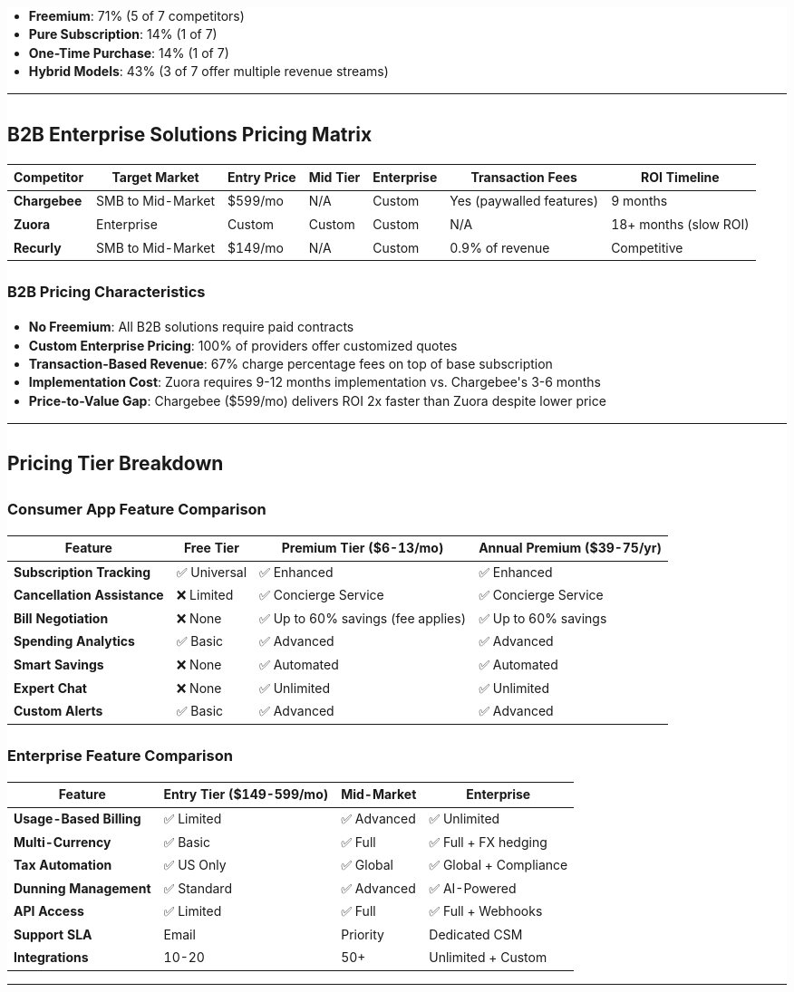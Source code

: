 - **Freemium**: 71% (5 of 7 competitors)
- **Pure Subscription**: 14% (1 of 7)
- **One-Time Purchase**: 14% (1 of 7)
- **Hybrid Models**: 43% (3 of 7 offer multiple revenue streams)

---

## B2B Enterprise Solutions Pricing Matrix

| Competitor | Target Market | Entry Price | Mid Tier | Enterprise | Transaction Fees | ROI Timeline |
|------------|---------------|-------------|----------|------------|------------------|--------------|
| **Chargebee** | SMB to Mid-Market | $599/mo | N/A | Custom | Yes (paywalled features) | 9 months |
| **Zuora** | Enterprise | Custom | Custom | Custom | N/A | 18+ months (slow ROI) |
| **Recurly** | SMB to Mid-Market | $149/mo | N/A | Custom | 0.9% of revenue | Competitive |

### B2B Pricing Characteristics

- **No Freemium**: All B2B solutions require paid contracts
- **Custom Enterprise Pricing**: 100% of providers offer customized quotes
- **Transaction-Based Revenue**: 67% charge percentage fees on top of base subscription
- **Implementation Cost**: Zuora requires 9-12 months implementation vs. Chargebee's 3-6 months
- **Price-to-Value Gap**: Chargebee ($599/mo) delivers ROI 2x faster than Zuora despite lower price

---

## Pricing Tier Breakdown

### Consumer App Feature Comparison

| Feature | Free Tier | Premium Tier ($6-13/mo) | Annual Premium ($39-75/yr) |
|---------|-----------|-------------------------|----------------------------|
| **Subscription Tracking** | ✅ Universal | ✅ Enhanced | ✅ Enhanced |
| **Cancellation Assistance** | ❌ Limited | ✅ Concierge Service | ✅ Concierge Service |
| **Bill Negotiation** | ❌ None | ✅ Up to 60% savings (fee applies) | ✅ Up to 60% savings |
| **Spending Analytics** | ✅ Basic | ✅ Advanced | ✅ Advanced |
| **Smart Savings** | ❌ None | ✅ Automated | ✅ Automated |
| **Expert Chat** | ❌ None | ✅ Unlimited | ✅ Unlimited |
| **Custom Alerts** | ✅ Basic | ✅ Advanced | ✅ Advanced |

### Enterprise Feature Comparison

| Feature | Entry Tier ($149-599/mo) | Mid-Market | Enterprise |
|---------|-------------------------|------------|-----------|
| **Usage-Based Billing** | ✅ Limited | ✅ Advanced | ✅ Unlimited |
| **Multi-Currency** | ✅ Basic | ✅ Full | ✅ Full + FX hedging |
| **Tax Automation** | ✅ US Only | ✅ Global | ✅ Global + Compliance |
| **Dunning Management** | ✅ Standard | ✅ Advanced | ✅ AI-Powered |
| **API Access** | ✅ Limited | ✅ Full | ✅ Full + Webhooks |
| **Support SLA** | Email | Priority | Dedicated CSM |
| **Integrations** | 10-20 | 50+ | Unlimited + Custom |

---